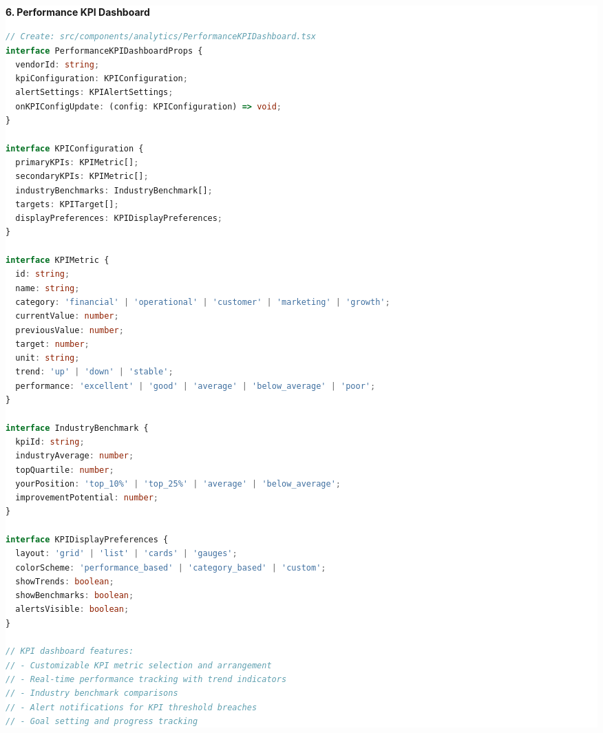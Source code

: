 **6. Performance KPI Dashboard**
```typescript
// Create: src/components/analytics/PerformanceKPIDashboard.tsx
interface PerformanceKPIDashboardProps {
  vendorId: string;
  kpiConfiguration: KPIConfiguration;
  alertSettings: KPIAlertSettings;
  onKPIConfigUpdate: (config: KPIConfiguration) => void;
}

interface KPIConfiguration {
  primaryKPIs: KPIMetric[];
  secondaryKPIs: KPIMetric[];
  industryBenchmarks: IndustryBenchmark[];
  targets: KPITarget[];
  displayPreferences: KPIDisplayPreferences;
}

interface KPIMetric {
  id: string;
  name: string;
  category: 'financial' | 'operational' | 'customer' | 'marketing' | 'growth';
  currentValue: number;
  previousValue: number;
  target: number;
  unit: string;
  trend: 'up' | 'down' | 'stable';
  performance: 'excellent' | 'good' | 'average' | 'below_average' | 'poor';
}

interface IndustryBenchmark {
  kpiId: string;
  industryAverage: number;
  topQuartile: number;
  yourPosition: 'top_10%' | 'top_25%' | 'average' | 'below_average';
  improvementPotential: number;
}

interface KPIDisplayPreferences {
  layout: 'grid' | 'list' | 'cards' | 'gauges';
  colorScheme: 'performance_based' | 'category_based' | 'custom';
  showTrends: boolean;
  showBenchmarks: boolean;
  alertsVisible: boolean;
}

// KPI dashboard features:
// - Customizable KPI metric selection and arrangement
// - Real-time performance tracking with trend indicators
// - Industry benchmark comparisons
// - Alert notifications for KPI threshold breaches
// - Goal setting and progress tracking
```
